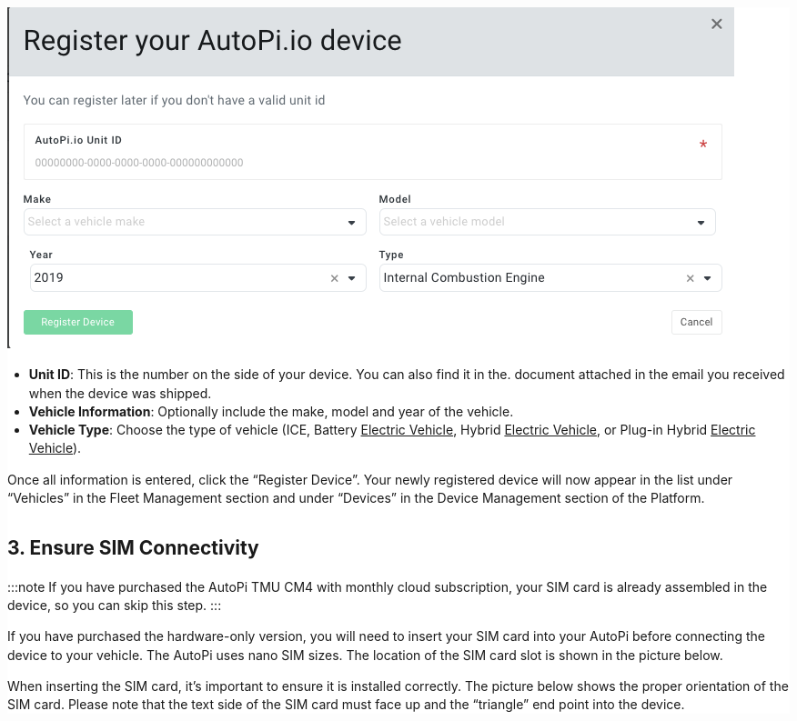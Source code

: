![Register Device](/img/getting_started/getting_started/register_device.png)

- **Unit ID**: This is the number on the side of your device. You can also find it in the.
    document attached in the email you received when the device was shipped. 
- **Vehicle Information**: Optionally include the make, model and year of the vehicle.
- **Vehicle Type**: Choose the type of vehicle (ICE, Battery [Electric Vehicle](https://www.autopi.io/hardware/autopi-mini), Hybrid [Electric Vehicle](https://www.autopi.io/hardware/autopi-mini), or Plug-in Hybrid [Electric Vehicle](https://www.autopi.io/hardware/autopi-mini)).

Once all information is entered, click the “Register Device”. Your newly registered device 
will now appear in the list under “Vehicles” in the Fleet Management section and under 
“Devices” in the Device Management section of the Platform.

## 3. Ensure SIM Connectivity

:::note
If you have purchased the AutoPi TMU CM4 with monthly cloud subscription, 
your SIM card is already assembled in the device, so you can skip this step. 
:::

If you have purchased the hardware-only version, you will need to insert your SIM card 
into your AutoPi before connecting the device to your vehicle. The AutoPi uses nano SIM sizes. 
The location of the SIM card slot is shown in the picture below.  

When inserting the SIM card, it’s important to ensure it is installed correctly. 
The picture below shows the proper orientation of the SIM card. 
Please note that the text side of the SIM card must face up and the “triangle” end point into the device. 
